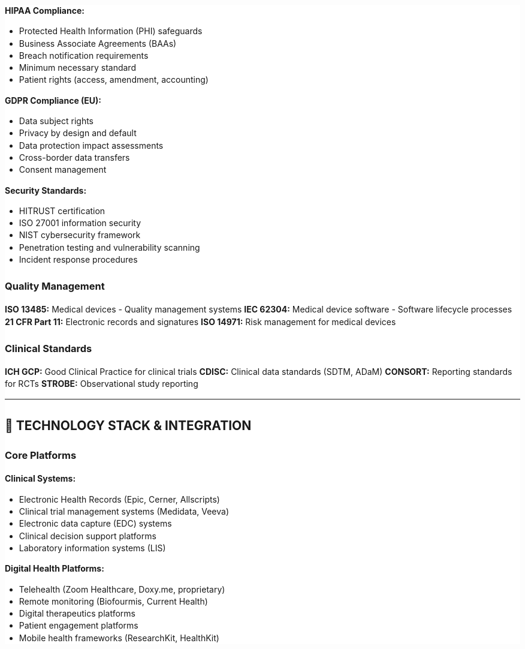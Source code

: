 **HIPAA Compliance:**
- Protected Health Information (PHI) safeguards
- Business Associate Agreements (BAAs)
- Breach notification requirements
- Minimum necessary standard
- Patient rights (access, amendment, accounting)

**GDPR Compliance (EU):**
- Data subject rights
- Privacy by design and default
- Data protection impact assessments
- Cross-border data transfers
- Consent management

**Security Standards:**
- HITRUST certification
- ISO 27001 information security
- NIST cybersecurity framework
- Penetration testing and vulnerability scanning
- Incident response procedures

### Quality Management

**ISO 13485:** Medical devices - Quality management systems
**IEC 62304:** Medical device software - Software lifecycle processes
**21 CFR Part 11:** Electronic records and signatures
**ISO 14971:** Risk management for medical devices

### Clinical Standards

**ICH GCP:** Good Clinical Practice for clinical trials
**CDISC:** Clinical data standards (SDTM, ADaM)
**CONSORT:** Reporting standards for RCTs
**STROBE:** Observational study reporting

---

## 🔧 TECHNOLOGY STACK & INTEGRATION

### Core Platforms

**Clinical Systems:**
- Electronic Health Records (Epic, Cerner, Allscripts)
- Clinical trial management systems (Medidata, Veeva)
- Electronic data capture (EDC) systems
- Clinical decision support platforms
- Laboratory information systems (LIS)

**Digital Health Platforms:**
- Telehealth (Zoom Healthcare, Doxy.me, proprietary)
- Remote monitoring (Biofourmis, Current Health)
- Digital therapeutics platforms
- Patient engagement platforms
- Mobile health frameworks (ResearchKit, HealthKit)
